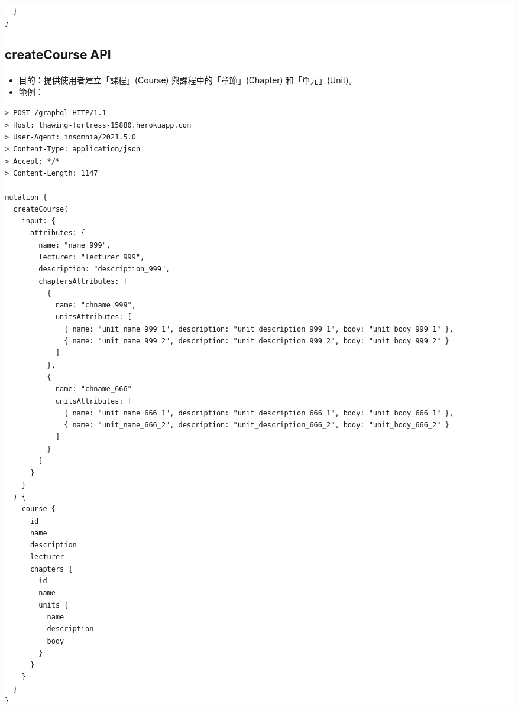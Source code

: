 ```
  }
}
```

## createCourse API
- 目的：提供使用者建立「課程」(Course) 與課程中的「章節」(Chapter) 和「單元」(Unit)。
- 範例：
```
> POST /graphql HTTP/1.1
> Host: thawing-fortress-15880.herokuapp.com
> User-Agent: insomnia/2021.5.0
> Content-Type: application/json
> Accept: */*
> Content-Length: 1147

mutation {
  createCourse(
    input: {
      attributes: {
        name: "name_999",
        lecturer: "lecturer_999",
        description: "description_999",
        chaptersAttributes: [
          {
            name: "chname_999",
            unitsAttributes: [
              { name: "unit_name_999_1", description: "unit_description_999_1", body: "unit_body_999_1" },
              { name: "unit_name_999_2", description: "unit_description_999_2", body: "unit_body_999_2" }
            ]
          },
          {
            name: "chname_666"
            unitsAttributes: [
              { name: "unit_name_666_1", description: "unit_description_666_1", body: "unit_body_666_1" },
              { name: "unit_name_666_2", description: "unit_description_666_2", body: "unit_body_666_2" }
            ]
          }
        ]
      }
    }
  ) {
    course {
      id
      name
      description
      lecturer
      chapters {
        id
        name
        units {
          name
          description
          body
        }
      }
    }
  }
}
```